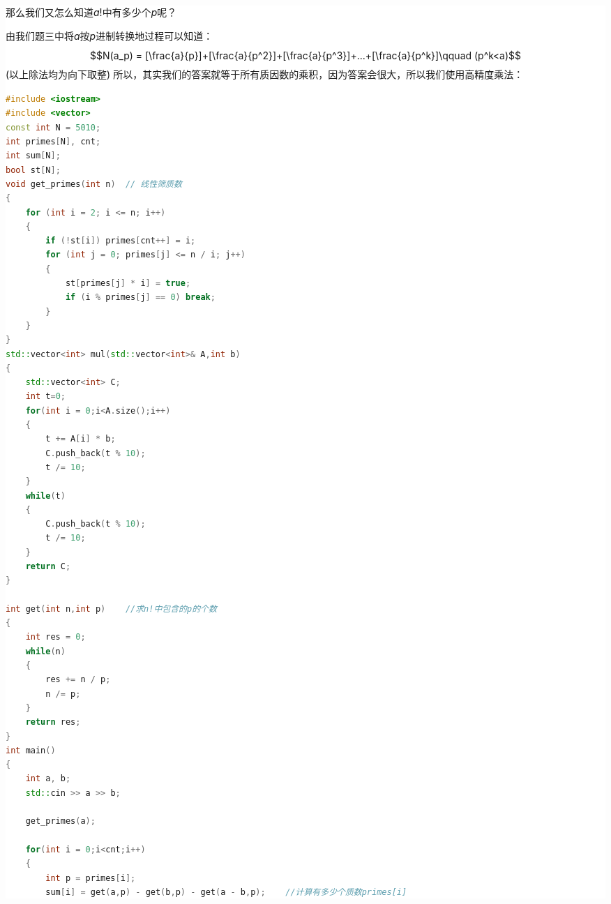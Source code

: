 那么我们又怎么知道$a!$中有多少个$p$呢？

由我们题三中将$a$按$p$进制转换地过程可以知道：
$$N(a_p) = [\frac{a}{p}]+[\frac{a}{p^2}]+[\frac{a}{p^3}]+...+[\frac{a}{p^k}]\qquad (p^k<a)$$
(以上除法均为向下取整)
所以，其实我们的答案就等于所有质因数的乘积，因为答案会很大，所以我们使用高精度乘法：

```cpp
#include <iostream>
#include <vector>
const int N = 5010;
int primes[N], cnt;
int sum[N];
bool st[N];
void get_primes(int n)  // 线性筛质数
{
	for (int i = 2; i <= n; i++)
	{
		if (!st[i]) primes[cnt++] = i;
		for (int j = 0; primes[j] <= n / i; j++)
		{
			st[primes[j] * i] = true;
			if (i % primes[j] == 0) break;
		}
	}
}
std::vector<int> mul(std::vector<int>& A,int b)
{
	std::vector<int> C;
	int t=0;
	for(int i = 0;i<A.size();i++)
	{
		t += A[i] * b;
		C.push_back(t % 10);
		t /= 10;
	}
	while(t)
	{
		C.push_back(t % 10);
		t /= 10;
	}
	return C;
}

int get(int n,int p)	//求n!中包含的p的个数
{
	int res = 0;
	while(n)
	{
		res += n / p;
		n /= p;
	}
	return res;
}
int main()
{
	int a, b;
	std::cin >> a >> b;

	get_primes(a);

	for(int i = 0;i<cnt;i++)
	{
		int p = primes[i];
		sum[i] = get(a,p) - get(b,p) - get(a - b,p);	//计算有多少个质数primes[i]
```